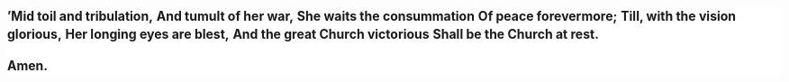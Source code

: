 **’Mid toil and tribulation,**
**And tumult of her war,**
**She waits the consummation**
**Of peace forevermore;**
**Till, with the vision glorious,**
**Her longing eyes are blest,**
**And the great Church victorious**
**Shall be the Church at rest.**

 **Amen.**
